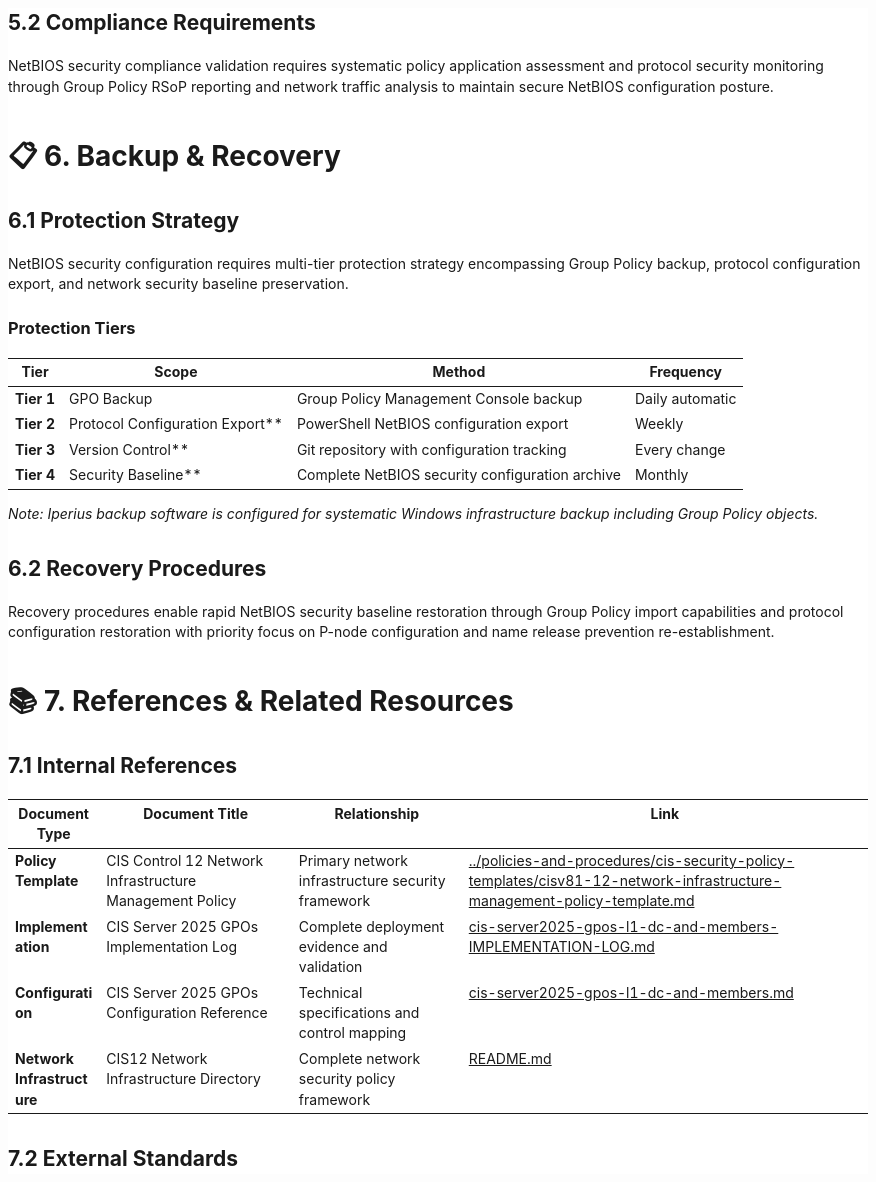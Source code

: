## **5.2 Compliance Requirements**

NetBIOS security compliance validation requires systematic policy application assessment and protocol security monitoring through Group Policy RSoP reporting and network traffic analysis to maintain secure NetBIOS configuration posture.

# 📋 **6. Backup & Recovery**

## **6.1 Protection Strategy**

NetBIOS security configuration requires multi-tier protection strategy encompassing Group Policy backup, protocol configuration export, and network security baseline preservation.

### **Protection Tiers**

| **Tier** | **Scope** | **Method** | **Frequency** |
|----------|-----------|------------|---------------|
| **Tier 1** | GPO Backup | Group Policy Management Console backup | Daily automatic |
| **Tier 2** | Protocol Configuration Export** | PowerShell NetBIOS configuration export | Weekly |
| **Tier 3** | Version Control** | Git repository with configuration tracking | Every change |
| **Tier 4** | Security Baseline** | Complete NetBIOS security configuration archive | Monthly |

*Note: Iperius backup software is configured for systematic Windows infrastructure backup including Group Policy objects.*

## **6.2 Recovery Procedures**

Recovery procedures enable rapid NetBIOS security baseline restoration through Group Policy import capabilities and protocol configuration restoration with priority focus on P-node configuration and name release prevention re-establishment.

# 📚 **7. References & Related Resources**

## **7.1 Internal References**

| **Document Type** | **Document Title** | **Relationship** | **Link** |
|-------------------|-------------------|------------------|----------|
| **Policy Template** | CIS Control 12 Network Infrastructure Management Policy | Primary network infrastructure security framework | [../policies-and-procedures/cis-security-policy-templates/cisv81-12-network-infrastructure-management-policy-template.md](../policies-and-procedures/cis-security-policy-templates/cisv81-12-network-infrastructure-management-policy-template.md) |
| **Implementation** | CIS Server 2025 GPOs Implementation Log | Complete deployment evidence and validation | [cis-server2025-gpos-l1-dc-and-members-IMPLEMENTATION-LOG.md](cis-server2025-gpos-l1-dc-and-members-IMPLEMENTATION-LOG.md) |
| **Configuration** | CIS Server 2025 GPOs Configuration Reference | Technical specifications and control mapping | [cis-server2025-gpos-l1-dc-and-members.md](cis-server2025-gpos-l1-dc-and-members.md) |
| **Network Infrastructure** | CIS12 Network Infrastructure Directory | Complete network security policy framework | [README.md](README.md) |

## **7.2 External Standards**
